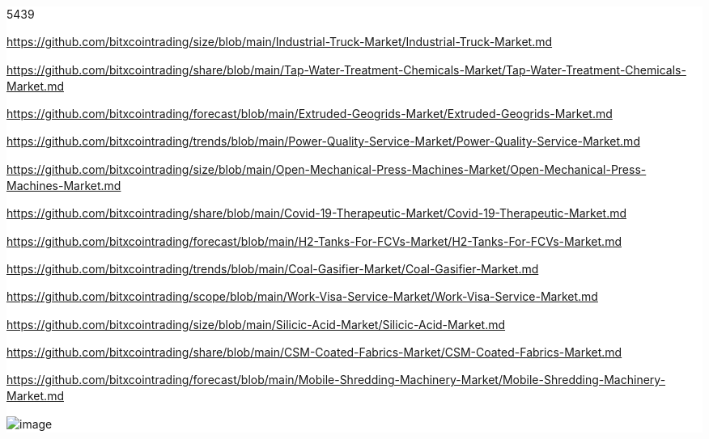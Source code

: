 5439</p><p><a href="https://github.com/bitxcointrading/size/blob/main/Industrial-Truck-Market/Industrial-Truck-Market.md">https://github.com/bitxcointrading/size/blob/main/Industrial-Truck-Market/Industrial-Truck-Market.md</a></p><p><a href="https://github.com/bitxcointrading/share/blob/main/Tap-Water-Treatment-Chemicals-Market/Tap-Water-Treatment-Chemicals-Market.md">https://github.com/bitxcointrading/share/blob/main/Tap-Water-Treatment-Chemicals-Market/Tap-Water-Treatment-Chemicals-Market.md</a></p><p><a href="https://github.com/bitxcointrading/forecast/blob/main/Extruded-Geogrids-Market/Extruded-Geogrids-Market.md">https://github.com/bitxcointrading/forecast/blob/main/Extruded-Geogrids-Market/Extruded-Geogrids-Market.md</a></p><p><a href="https://github.com/bitxcointrading/trends/blob/main/Power-Quality-Service-Market/Power-Quality-Service-Market.md">https://github.com/bitxcointrading/trends/blob/main/Power-Quality-Service-Market/Power-Quality-Service-Market.md</a></p><p><a href="https://github.com/bitxcointrading/size/blob/main/Open-Mechanical-Press-Machines-Market/Open-Mechanical-Press-Machines-Market.md">https://github.com/bitxcointrading/size/blob/main/Open-Mechanical-Press-Machines-Market/Open-Mechanical-Press-Machines-Market.md</a></p><p><a href="https://github.com/bitxcointrading/share/blob/main/Covid-19-Therapeutic-Market/Covid-19-Therapeutic-Market.md">https://github.com/bitxcointrading/share/blob/main/Covid-19-Therapeutic-Market/Covid-19-Therapeutic-Market.md</a></p><p><a href="https://github.com/bitxcointrading/forecast/blob/main/H2-Tanks-For-FCVs-Market/H2-Tanks-For-FCVs-Market.md">https://github.com/bitxcointrading/forecast/blob/main/H2-Tanks-For-FCVs-Market/H2-Tanks-For-FCVs-Market.md</a></p><p><a href="https://github.com/bitxcointrading/trends/blob/main/Coal-Gasifier-Market/Coal-Gasifier-Market.md">https://github.com/bitxcointrading/trends/blob/main/Coal-Gasifier-Market/Coal-Gasifier-Market.md</a></p><p><a href="https://github.com/bitxcointrading/scope/blob/main/Work-Visa-Service-Market/Work-Visa-Service-Market.md">https://github.com/bitxcointrading/scope/blob/main/Work-Visa-Service-Market/Work-Visa-Service-Market.md</a></p><p><a href="https://github.com/bitxcointrading/size/blob/main/Silicic-Acid-Market/Silicic-Acid-Market.md">https://github.com/bitxcointrading/size/blob/main/Silicic-Acid-Market/Silicic-Acid-Market.md</a></p><p><a href="https://github.com/bitxcointrading/share/blob/main/CSM-Coated-Fabrics-Market/CSM-Coated-Fabrics-Market.md">https://github.com/bitxcointrading/share/blob/main/CSM-Coated-Fabrics-Market/CSM-Coated-Fabrics-Market.md</a></p><p><a href="https://github.com/bitxcointrading/forecast/blob/main/Mobile-Shredding-Machinery-Market/Mobile-Shredding-Machinery-Market.md">https://github.com/bitxcointrading/forecast/blob/main/Mobile-Shredding-Machinery-Market/Mobile-Shredding-Machinery-Market.md</a></p>
![image](https://github.com/user-attachments/assets/01840979-62d5-48c4-bf7b-a8d2c26172b2)
